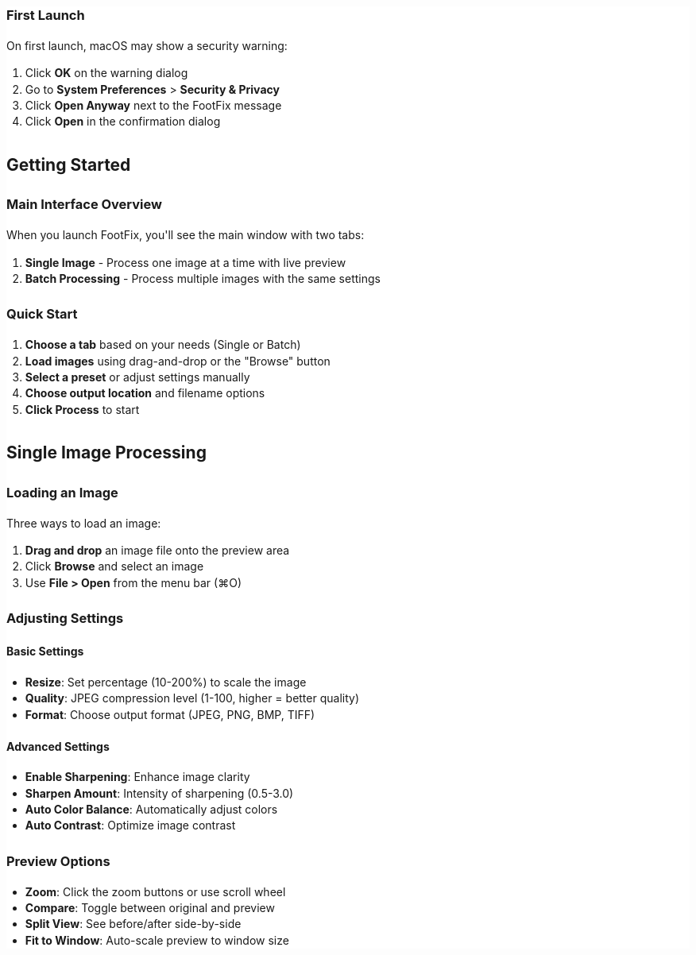 ### First Launch

On first launch, macOS may show a security warning:
1. Click **OK** on the warning dialog
2. Go to **System Preferences** > **Security & Privacy**
3. Click **Open Anyway** next to the FootFix message
4. Click **Open** in the confirmation dialog

## Getting Started

### Main Interface Overview

When you launch FootFix, you'll see the main window with two tabs:

1. **Single Image** - Process one image at a time with live preview
2. **Batch Processing** - Process multiple images with the same settings

### Quick Start

1. **Choose a tab** based on your needs (Single or Batch)
2. **Load images** using drag-and-drop or the "Browse" button
3. **Select a preset** or adjust settings manually
4. **Choose output location** and filename options
5. **Click Process** to start

## Single Image Processing

### Loading an Image

Three ways to load an image:
1. **Drag and drop** an image file onto the preview area
2. Click **Browse** and select an image
3. Use **File > Open** from the menu bar (⌘O)

### Adjusting Settings

#### Basic Settings
- **Resize**: Set percentage (10-200%) to scale the image
- **Quality**: JPEG compression level (1-100, higher = better quality)
- **Format**: Choose output format (JPEG, PNG, BMP, TIFF)

#### Advanced Settings
- **Enable Sharpening**: Enhance image clarity
- **Sharpen Amount**: Intensity of sharpening (0.5-3.0)
- **Auto Color Balance**: Automatically adjust colors
- **Auto Contrast**: Optimize image contrast

### Preview Options

- **Zoom**: Click the zoom buttons or use scroll wheel
- **Compare**: Toggle between original and preview
- **Split View**: See before/after side-by-side
- **Fit to Window**: Auto-scale preview to window size
